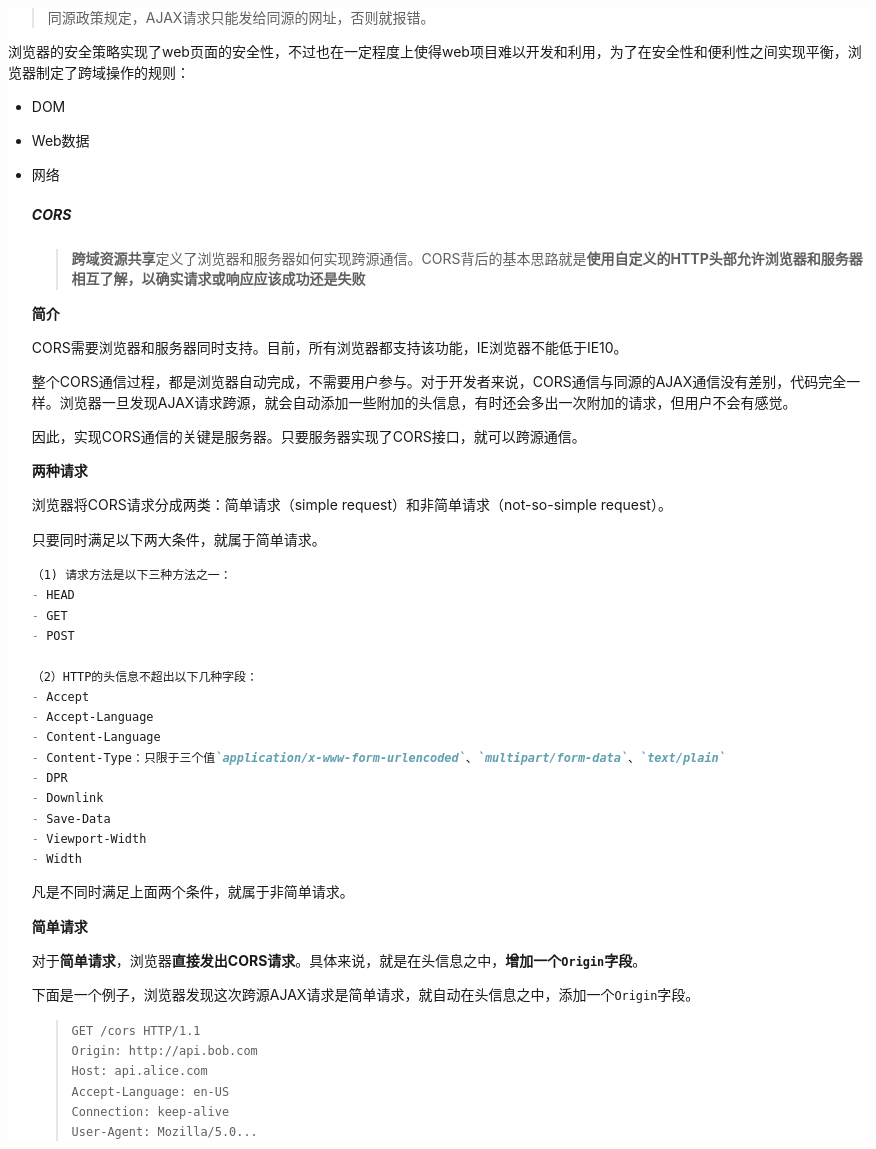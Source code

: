   > 同源政策规定，AJAX请求只能发给同源的网址，否则就报错。

浏览器的安全策略实现了web页面的安全性，不过也在一定程度上使得web项目难以开发和利用，为了在安全性和便利性之间实现平衡，浏览器制定了跨域操作的规则：

+ DOM

+ Web数据

+ 网络

  ##### CORS

  > **跨域资源共享**定义了浏览器和服务器如何实现跨源通信。CORS背后的基本思路就是**使用自定义的HTTP头部允许浏览器和服务器相互了解，以确实请求或响应应该成功还是失败**

  **简介**

  CORS需要浏览器和服务器同时支持。目前，所有浏览器都支持该功能，IE浏览器不能低于IE10。

  整个CORS通信过程，都是浏览器自动完成，不需要用户参与。对于开发者来说，CORS通信与同源的AJAX通信没有差别，代码完全一样。浏览器一旦发现AJAX请求跨源，就会自动添加一些附加的头信息，有时还会多出一次附加的请求，但用户不会有感觉。

  因此，实现CORS通信的关键是服务器。只要服务器实现了CORS接口，就可以跨源通信。

  **两种请求**

  浏览器将CORS请求分成两类：简单请求（simple request）和非简单请求（not-so-simple request）。

  只要同时满足以下两大条件，就属于简单请求。

  ```markdown
  （1) 请求方法是以下三种方法之一：
  - HEAD
  - GET
  - POST
  
  （2）HTTP的头信息不超出以下几种字段：
  - Accept
  - Accept-Language
  - Content-Language
  - Content-Type：只限于三个值`application/x-www-form-urlencoded`、`multipart/form-data`、`text/plain`
  - DPR
  - Downlink
  - Save-Data
  - Viewport-Width
  - Width
  ```

  凡是不同时满足上面两个条件，就属于非简单请求。

  **简单请求**

  对于**简单请求**，浏览器**直接发出CORS请求**。具体来说，就是在头信息之中，**增加一个`Origin`字段**。

  下面是一个例子，浏览器发现这次跨源AJAX请求是简单请求，就自动在头信息之中，添加一个`Origin`字段。

  > ```http
  > GET /cors HTTP/1.1
  > Origin: http://api.bob.com
  > Host: api.alice.com
  > Accept-Language: en-US
  > Connection: keep-alive
  > User-Agent: Mozilla/5.0...
  > ```

